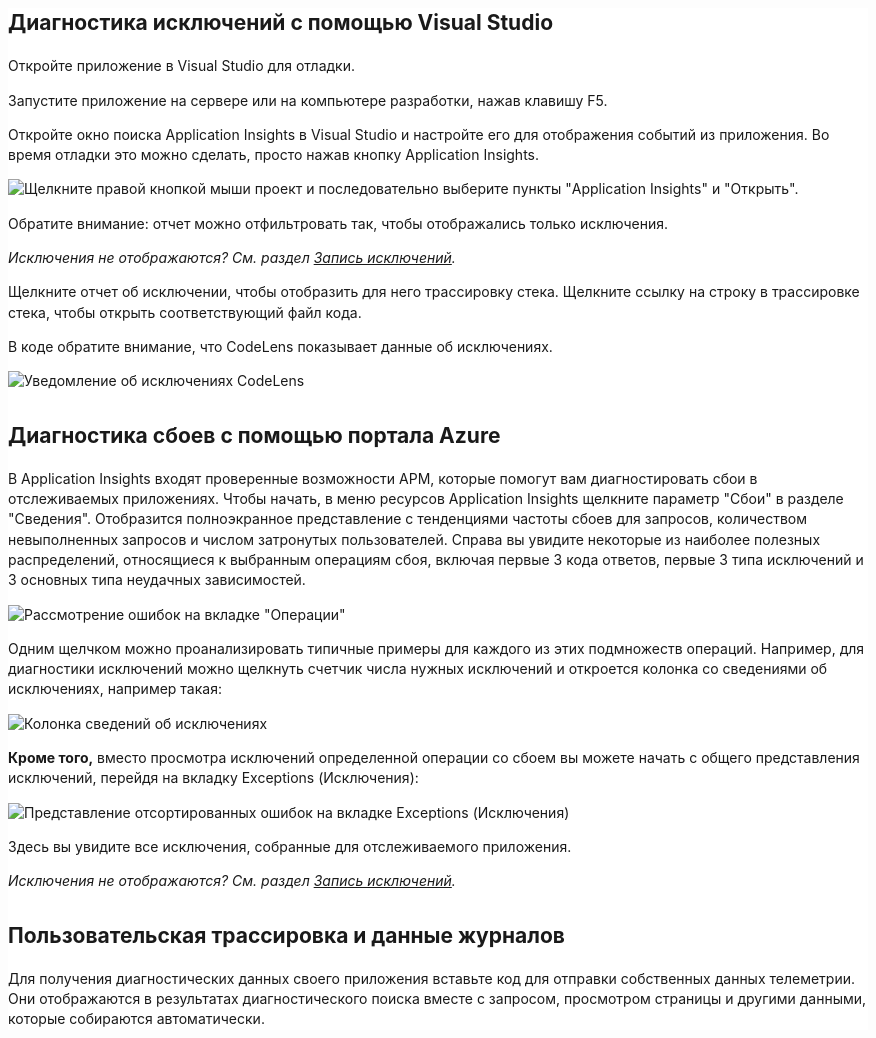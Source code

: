 ## <a name="diagnosing-exceptions-using-visual-studio"></a>Диагностика исключений с помощью Visual Studio
Откройте приложение в Visual Studio для отладки.

Запустите приложение на сервере или на компьютере разработки, нажав клавишу F5.

Откройте окно поиска Application Insights в Visual Studio и настройте его для отображения событий из приложения. Во время отладки это можно сделать, просто нажав кнопку Application Insights.

![Щелкните правой кнопкой мыши проект и последовательно выберите пункты "Application Insights" и "Открыть".](./media/asp-net-exceptions/34.png)

Обратите внимание: отчет можно отфильтровать так, чтобы отображались только исключения.

*Исключения не отображаются? См. раздел [Запись исключений](#exceptions).*

Щелкните отчет об исключении, чтобы отобразить для него трассировку стека.
Щелкните ссылку на строку в трассировке стека, чтобы открыть соответствующий файл кода.

В коде обратите внимание, что CodeLens показывает данные об исключениях.

![Уведомление об исключениях CodeLens](./media/asp-net-exceptions/35.png)

## <a name="diagnosing-failures-using-the-azure-portal"></a>Диагностика сбоев с помощью портала Azure
В Application Insights входят проверенные возможности APM, которые помогут вам диагностировать сбои в отслеживаемых приложениях. Чтобы начать, в меню ресурсов Application Insights щелкните параметр "Сбои" в разделе "Сведения".
Отобразится полноэкранное представление с тенденциями частоты сбоев для запросов, количеством невыполненных запросов и числом затронутых пользователей. Справа вы увидите некоторые из наиболее полезных распределений, относящиеся к выбранным операциям сбоя, включая первые 3 кода ответов, первые 3 типа исключений и 3 основных типа неудачных зависимостей.

![Рассмотрение ошибок на вкладке "Операции"](./media/asp-net-exceptions/FailuresTriageView.png)

Одним щелчком можно проанализировать типичные примеры для каждого из этих подмножеств операций. Например, для диагностики исключений можно щелкнуть счетчик числа нужных исключений и откроется колонка со сведениями об исключениях, например такая:

![Колонка сведений об исключениях](./media/asp-net-exceptions/ExceptionDetailsBlade.png)

**Кроме того,** вместо просмотра исключений определенной операции со сбоем вы можете начать с общего представления исключений, перейдя на вкладку Exceptions (Исключения):

![Представление отсортированных ошибок на вкладке Exceptions (Исключения)](./media/asp-net-exceptions/FailuresTriageView_Exceptions.png)

Здесь вы увидите все исключения, собранные для отслеживаемого приложения.

*Исключения не отображаются? См. раздел [Запись исключений](#exceptions).*


## <a name="custom-tracing-and-log-data"></a>Пользовательская трассировка и данные журналов
Для получения диагностических данных своего приложения вставьте код для отправки собственных данных телеметрии. Они отображаются в результатах диагностического поиска вместе с запросом, просмотром страницы и другими данными, которые собираются автоматически.
